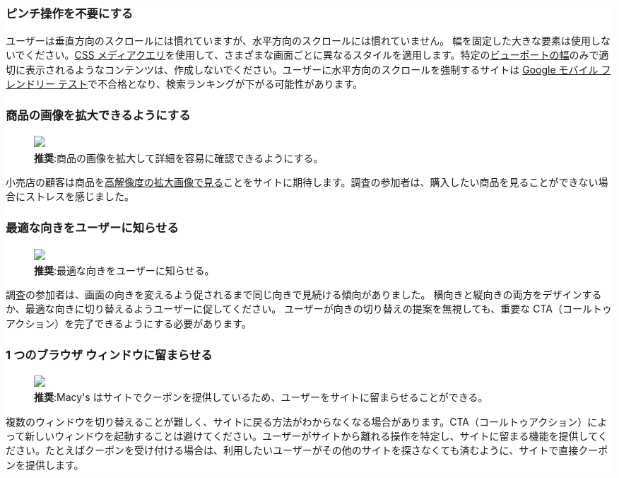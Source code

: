 ### ピンチ操作を不要にする

ユーザーは垂直方向のスクロールには慣れていますが、水平方向のスクロールには慣れていません。 幅を固定した大きな要素は使用しないでください。[CSS メディアクエリ](/web/fundamentals/design-and-ux/responsive/#use-css-media-queries-for-responsiveness)を使用して、さまざまな画面ごとに異なるスタイルを適用します。特定の[ビューポートの幅](/web/fundamentals/design-and-ux/responsive/#set-the-viewport)のみで適切に表示されるようなコンテンツは、作成しないでください。ユーザーに水平方向のスクロールを強制するサイトは [Google モバイル フレンドリー テスト](https://search.google.com/test/mobile-friendly)で不合格となり、検索ランキングが下がる可能性があります。

### 商品の画像を拡大できるようにする

<div class="attempt-right">
  <figure id="fig1">
    <img src="images/sw-make-images-expandable-good.png">
    <figcaption class="success">
      <b>推奨</b>:商品の画像を拡大して詳細を容易に確認できるようにする。
     </figcaption>
  </figure>
</div>

小売店の顧客は商品を[高解像度の拡大画像で見る](/web/fundamentals/design-and-ux/media/images#make-product-images-expandable)ことをサイトに期待します。調査の参加者は、購入したい商品を見ることができない場合にストレスを感じました。

<div style="clear:both;"></div>

### 最適な向きをユーザーに知らせる

<div class="attempt-right">
  <figure id="fig1">
    <img src="images/us-orientation.jpg">
    <figcaption class="success">
      <b>推奨</b>:最適な向きをユーザーに知らせる。
     </figcaption>
  </figure>
</div>

調査の参加者は、画面の向きを変えるよう促されるまで同じ向きで見続ける傾向がありました。 横向きと縦向きの両方をデザインするか、最適な向きに切り替えるようユーザーに促してください。 ユーザーが向きの切り替えの提案を無視しても、重要な CTA（コールトゥアクション）を完了できるようにする必要があります。

<div style="clear:both;"></div>

### 1 つのブラウザ ウィンドウに留まらせる

<div class="attempt-right">
  <figure id="fig1">
    <img src="images/sw-single-browser-good.png">
    <figcaption class="success">
      <b>推奨</b>:Macy's はサイトでクーポンを提供しているため、ユーザーをサイトに留まらせることができる。
     </figcaption>
  </figure>
</div>

複数のウィンドウを切り替えることが難しく、サイトに戻る方法がわからなくなる場合があります。CTA（コールトゥアクション）によって新しいウィンドウを起動することは避けてください。ユーザーがサイトから離れる操作を特定し、サイトに留まる機能を提供してください。たとえばクーポンを受け付ける場合は、利用したいユーザーがその他のサイトを探さなくても済むように、サイトで直接クーポンを提供します。
